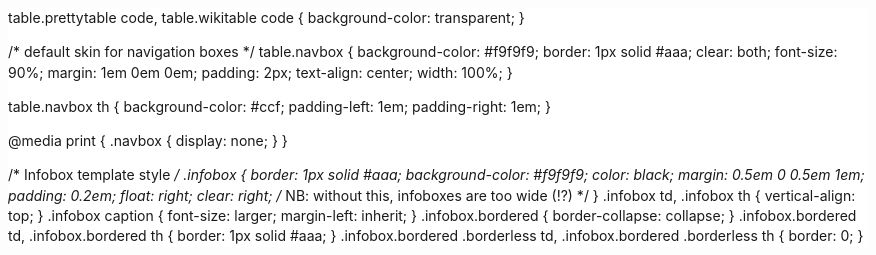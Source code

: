 table.prettytable code,
table.wikitable code {
    background-color: transparent;
}
 
/* default skin for navigation boxes */
table.navbox {
    background-color: #f9f9f9;
    border: 1px solid #aaa;
    clear: both;
    font-size: 90%;
    margin: 1em 0em 0em;
    padding: 2px;
    text-align: center;
    width: 100%;
}
 
table.navbox th {
    background-color: #ccf;
    padding-left: 1em;
    padding-right: 1em;
}
 
@media print {
    .navbox {
        display: none;
    }
}
 
/* Infobox template style */
.infobox {
    border: 1px solid #aaa;
    background-color: #f9f9f9;
    color: black;
    margin: 0.5em 0 0.5em 1em;
    padding: 0.2em;
    float: right;
    clear: right; /* NB: without this, infoboxes are too wide (!?) */
}
.infobox td,
.infobox th {
    vertical-align: top;
}
.infobox caption {
    font-size: larger;
    margin-left: inherit;
}
.infobox.bordered {
    border-collapse: collapse;
}
.infobox.bordered td,
.infobox.bordered th {
    border: 1px solid #aaa;
}
.infobox.bordered .borderless td,
.infobox.bordered .borderless th {
    border: 0;
}
 